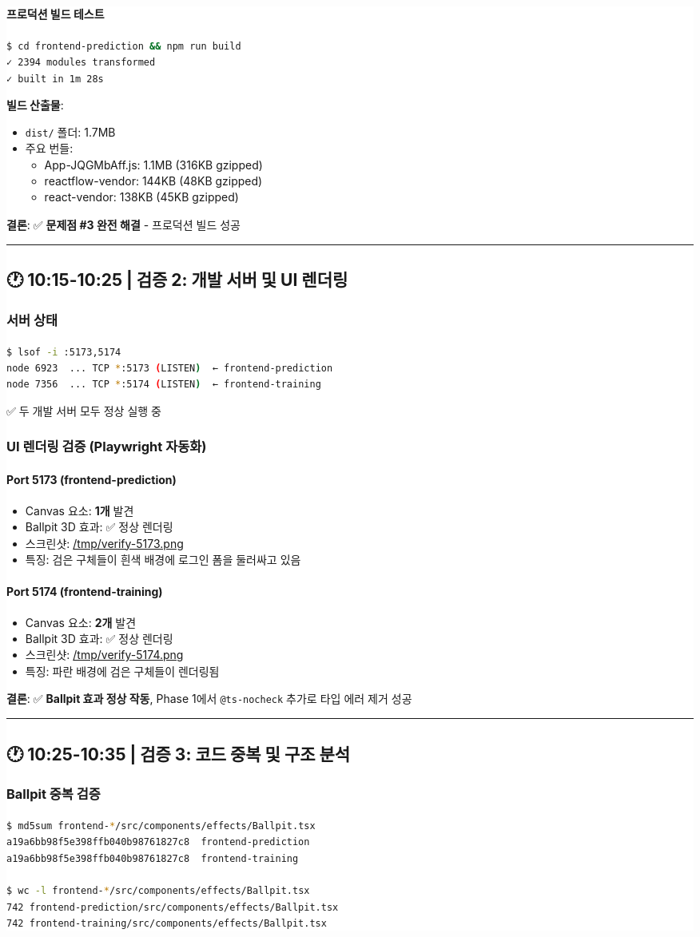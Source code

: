 #### 프로덕션 빌드 테스트
```bash
$ cd frontend-prediction && npm run build
✓ 2394 modules transformed
✓ built in 1m 28s
```

**빌드 산출물**:
- `dist/` 폴더: 1.7MB
- 주요 번들:
  - App-JQGMbAff.js: 1.1MB (316KB gzipped)
  - reactflow-vendor: 144KB (48KB gzipped)
  - react-vendor: 138KB (45KB gzipped)

**결론**: ✅ **문제점 #3 완전 해결** - 프로덕션 빌드 성공

---

## 🕐 10:15-10:25 | 검증 2: 개발 서버 및 UI 렌더링

### 서버 상태
```bash
$ lsof -i :5173,5174
node 6923  ... TCP *:5173 (LISTEN)  ← frontend-prediction
node 7356  ... TCP *:5174 (LISTEN)  ← frontend-training
```

✅ 두 개발 서버 모두 정상 실행 중

### UI 렌더링 검증 (Playwright 자동화)

#### Port 5173 (frontend-prediction)
- Canvas 요소: **1개** 발견
- Ballpit 3D 효과: ✅ 정상 렌더링
- 스크린샷: [/tmp/verify-5173.png](/tmp/verify-5173.png)
- 특징: 검은 구체들이 흰색 배경에 로그인 폼을 둘러싸고 있음

#### Port 5174 (frontend-training)
- Canvas 요소: **2개** 발견
- Ballpit 3D 효과: ✅ 정상 렌더링
- 스크린샷: [/tmp/verify-5174.png](/tmp/verify-5174.png)
- 특징: 파란 배경에 검은 구체들이 렌더링됨

**결론**: ✅ **Ballpit 효과 정상 작동**, Phase 1에서 `@ts-nocheck` 추가로 타입 에러 제거 성공

---

## 🕐 10:25-10:35 | 검증 3: 코드 중복 및 구조 분석

### Ballpit 중복 검증
```bash
$ md5sum frontend-*/src/components/effects/Ballpit.tsx
a19a6bb98f5e398ffb040b98761827c8  frontend-prediction
a19a6bb98f5e398ffb040b98761827c8  frontend-training

$ wc -l frontend-*/src/components/effects/Ballpit.tsx
742 frontend-prediction/src/components/effects/Ballpit.tsx
742 frontend-training/src/components/effects/Ballpit.tsx
```
